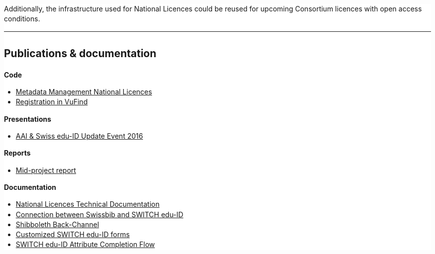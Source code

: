 Additionally, the infrastructure used for National Licences could be reused for upcoming Consortium licences with open access conditions.



---



## Publications & documentation

**Code**

 * [Metadata Management National Licences](https://github.com/swissbib/metadataNationalLicences)
 * [Registration in VuFind](https://github.com/swissbib/vufind/blob/master/module/Swissbib/src/Swissbib/Services/NationalLicence.php)

**Presentations**

 * [AAI & Swiss edu-ID Update Event 2016](https://www.switch.ch/aai/support/presentations/update2016/04_Nationallicences.pdf)

**Reports**

 * [Mid-project report](http://swissbib.github.io/metadataNationalLicencesDocumentation/pages/general/summary-2016-06)

**Documentation**

 * [National Licences Technical Documentation](http://swissbib.github.io/metadataNationalLicencesDocumentation/)
 * [Connection between Swissbib and SWITCH edu-ID](http://www.swissbib.org/wiki/index.php?title=Switch-Edu-ID)
 * [Shibboleth Back-Channel](http://www.swissbib.org/wiki/index.php?title=Switch_Shibboleth_Backchannel_and_Attribute_Query_Plugin)
 * [Customized SWITCH edu-ID forms](https://forge.switch.ch/projects/edu-id/wiki/Swiss_edu-ID_Registration_Form_Parameters)
 * [SWITCH edu-ID Attribute Completion Flow](https://forge.switch.ch/projects/edu-id/wiki/Swiss_edu-ID_Attribute_Completion_Flow)
